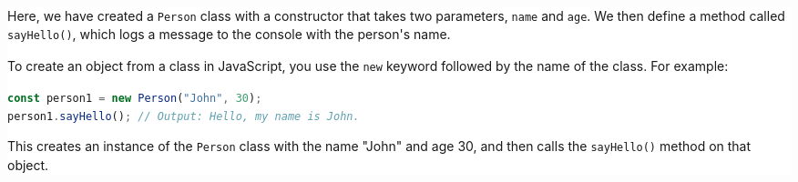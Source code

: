 Here, we have created a `Person` class with a constructor that takes two parameters, `name` and `age`. We then define a method called `sayHello()`, which logs a message to the console with the person's name.

To create an object from a class in JavaScript, you use the `new` keyword followed by the name of the class. For example:

```jsx
const person1 = new Person("John", 30);
person1.sayHello(); // Output: Hello, my name is John.
```

This creates an instance of the `Person` class with the name "John" and age 30, and then calls the `sayHello()` method on that object.